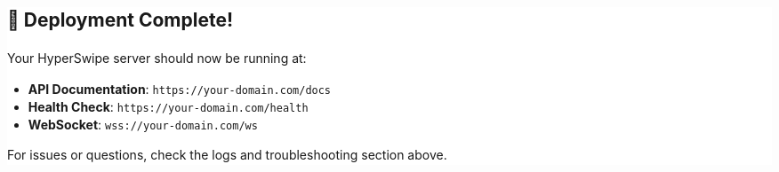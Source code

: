 
## 🎉 Deployment Complete!

Your HyperSwipe server should now be running at:
- **API Documentation**: `https://your-domain.com/docs`
- **Health Check**: `https://your-domain.com/health`
- **WebSocket**: `wss://your-domain.com/ws`

For issues or questions, check the logs and troubleshooting section above.